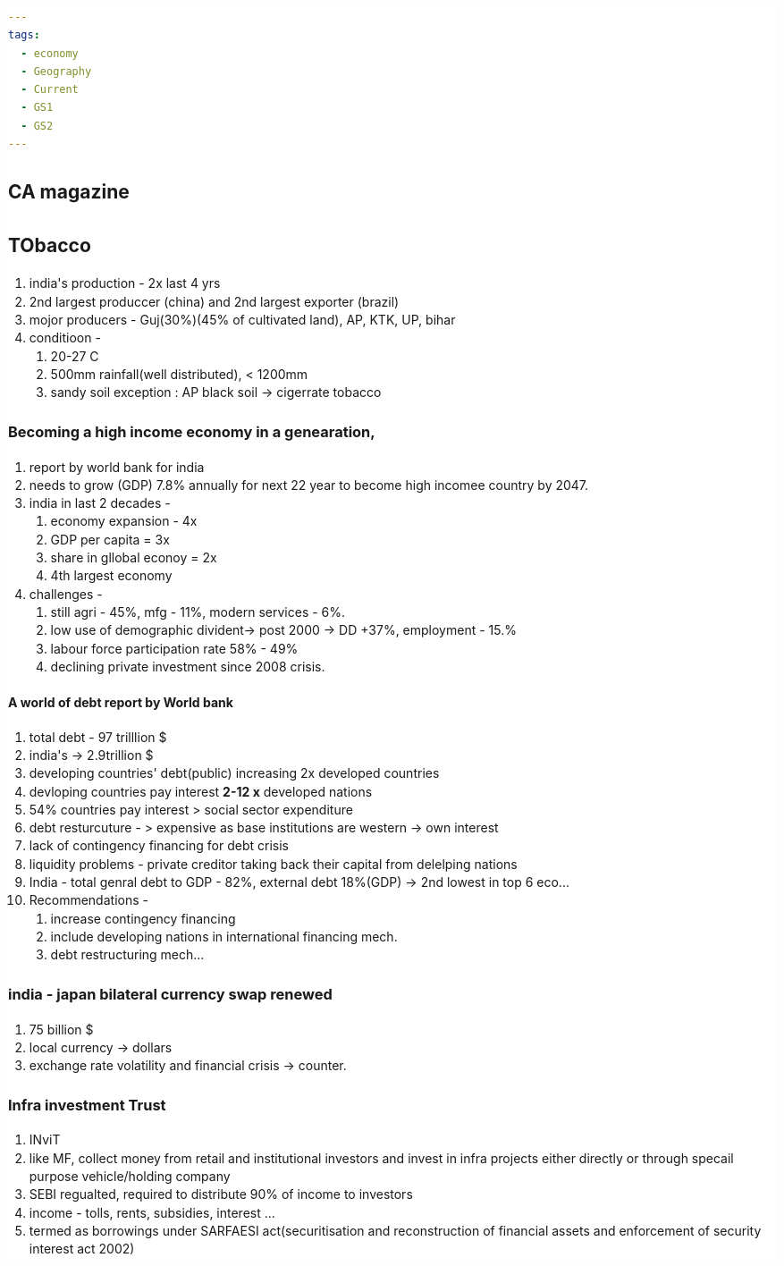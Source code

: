 ```yaml
---
tags:
  - economy
  - Geography
  - Current
  - GS1
  - GS2
---
```



## CA magazine
## TObacco
1. india's production  - 2x last 4 yrs
2. 2nd largest produccer (china) and 2nd largest exporter (brazil)
3. mojor producers - Guj(30%)(45% of cultivated land), AP, KTK, UP, bihar
4. conditioon - 
	1. 20-27 C
	2. 500mm rainfall(well distributed), < 1200mm
	3. sandy soil exception : AP black soil -> cigerrate tobacco
### Becoming a high income economy in a genearation,
1. report by world bank for india
2. needs to grow (GDP) 7.8% annually for next 22 year to become high incomee country by 2047.
3. india in last 2 decades - 
	1. economy expansion - 4x
	2. GDP per capita = 3x
	3. share in gllobal econoy = 2x
	4. 4th largest economy
4. challenges - 
	1. still agri - 45%, mfg - 11%, modern services - 6%.
	2. low use of demographic divident-> post 2000 -> DD +37%, employment - 15.%
	3. labour force participation rate 58% - 49%
	4. declining private investment since  2008 crisis.
#### A world of debt report by World bank
1. total debt - 97 trilllion $
2. india's  -> 2.9trillion $
3. developing countries' debt(public) increasing 2x developed countries
4. devloping countries pay interest  **2-12 x** developed nations
5. 54% countries pay interest > social sector expenditure
6. debt resturcuture - > expensive as base institutions are western -> own interest
7. lack of contingency financing for debt crisis
8. liquidity problems - private creditor taking back their capital from delelping nations
9. India - total genral debt to GDP - 82%, external debt 18%(GDP) -> 2nd lowest in top 6 eco...
10. Recommendations - 
	1. increase contingency financing 
	2. include developing nations in international financing mech.
	3. debt restructuring mech...
### india - japan bilateral currency swap renewed
1. 75 billion $
2. local currency -> dollars
3. exchange rate volatility and financial crisis -> counter.
### Infra investment Trust
1. INviT
2. like MF, collect money from retail and institutional investors and invest in infra projects either directly or through specail purpose vehicle/holding company
3. SEBI regualted, required to distribute 90% of income to investors
4. income - tolls, rents, subsidies, interest ...
5. termed as borrowings under SARFAESI act(securitisation and reconstruction of financial assets and enforcement of security interest act 2002)